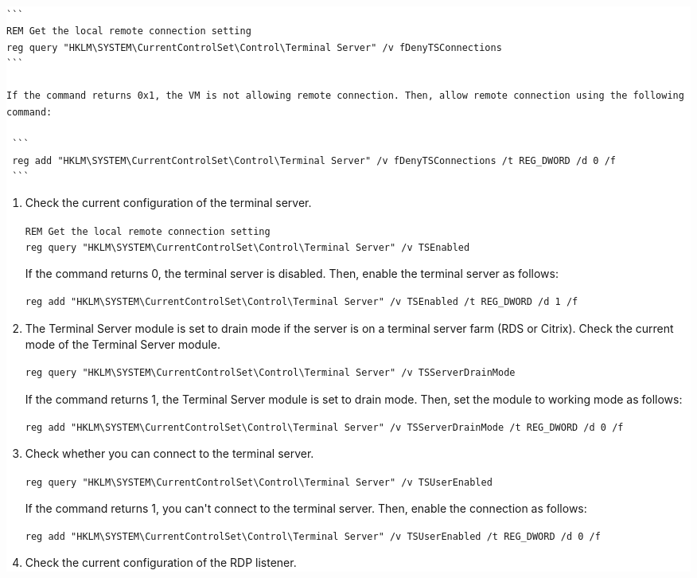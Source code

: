     ```
    REM Get the local remote connection setting
    reg query "HKLM\SYSTEM\CurrentControlSet\Control\Terminal Server" /v fDenyTSConnections
    ```

    If the command returns 0x1, the VM is not allowing remote connection. Then, allow remote connection using the following command:

     ```
     reg add "HKLM\SYSTEM\CurrentControlSet\Control\Terminal Server" /v fDenyTSConnections /t REG_DWORD /d 0 /f
     ```

1. Check the current configuration of the terminal server.

    ```
    REM Get the local remote connection setting
    reg query "HKLM\SYSTEM\CurrentControlSet\Control\Terminal Server" /v TSEnabled
    ```

      If the command returns 0, the terminal server is disabled. Then, enable the terminal server as follows:

      ```
      reg add "HKLM\SYSTEM\CurrentControlSet\Control\Terminal Server" /v TSEnabled /t REG_DWORD /d 1 /f
      ```

3. The Terminal Server module is set to drain mode if the server is on a terminal server farm (RDS or Citrix). Check the current mode of the Terminal Server module.

      ```
      reg query "HKLM\SYSTEM\CurrentControlSet\Control\Terminal Server" /v TSServerDrainMode
      ```

      If the command returns 1, the Terminal Server module is set to drain mode. Then, set the module to working mode as follows:

      ```
      reg add "HKLM\SYSTEM\CurrentControlSet\Control\Terminal Server" /v TSServerDrainMode /t REG_DWORD /d 0 /f
      ```

4. Check whether you can connect to the terminal server.

      ```
      reg query "HKLM\SYSTEM\CurrentControlSet\Control\Terminal Server" /v TSUserEnabled
      ```

      If the command returns 1, you can't connect to the terminal server. Then, enable the connection as follows:

      ```
      reg add "HKLM\SYSTEM\CurrentControlSet\Control\Terminal Server" /v TSUserEnabled /t REG_DWORD /d 0 /f
      ```

5. Check the current configuration of the RDP listener.
